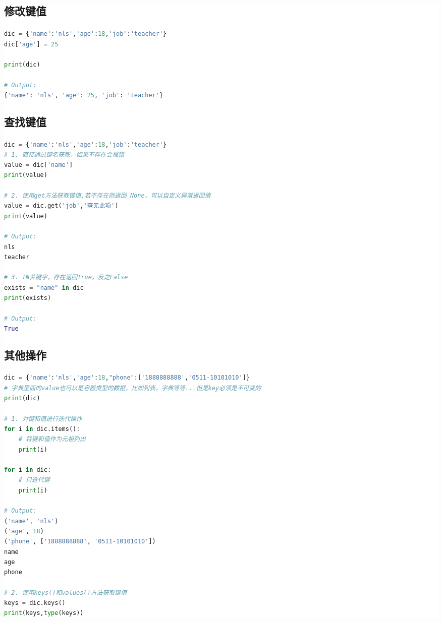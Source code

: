 ## 修改键值

```python
dic = {'name':'nls','age':18,'job':'teacher'}
dic['age'] = 25

print(dic)

# Output:
{'name': 'nls', 'age': 25, 'job': 'teacher'}
```

## 查找键值

```python
dic = {'name':'nls','age':18,'job':'teacher'}
# 1. 直接通过键名获取，如果不存在会报错
value = dic['name']
print(value)

# 2. 使用get方法获取键值,若不存在则返回 None，可以自定义异常返回值
value = dic.get('job','查无此项')
print(value)

# Output:
nls
teacher

# 3. IN关键字，存在返回True，反之False
exists = "name" in dic
print(exists)

# Output:
True
```

## 其他操作

```python
dic = {'name':'nls','age':18,"phone":['1888888888','0511-10101010']}
# 字典里面的value也可以是容器类型的数据，比如列表，字典等等...但是key必须是不可变的
print(dic)

# 1. 对键和值进行迭代操作
for i in dic.items():
	# 将键和值作为元祖列出
    print(i)

for i in dic:
	# 只迭代键
    print(i)
    
# Output:
('name', 'nls')
('age', 18)
('phone', ['1888888888', '0511-10101010'])
name
age
phone

# 2. 使用keys()和values()方法获取键值
keys = dic.keys()
print(keys,type(keys))
```